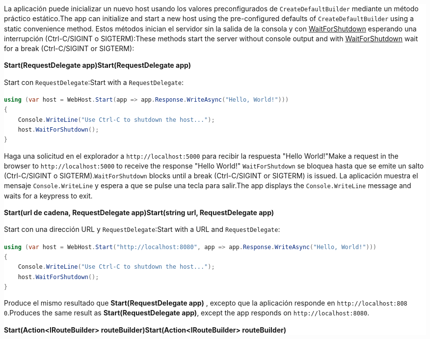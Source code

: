 <span data-ttu-id="2fb9b-337">La aplicación puede inicializar un nuevo host usando los valores preconfigurados de `CreateDefaultBuilder` mediante un método práctico estático.</span><span class="sxs-lookup"><span data-stu-id="2fb9b-337">The app can initialize and start a new host using the pre-configured defaults of `CreateDefaultBuilder` using a static convenience method.</span></span> <span data-ttu-id="2fb9b-338">Estos métodos inician el servidor sin la salida de la consola y con [WaitForShutdown](/dotnet/api/microsoft.aspnetcore.hosting.webhostextensions.waitforshutdown) esperando una interrupción (Ctrl-C/SIGINT o SIGTERM):</span><span class="sxs-lookup"><span data-stu-id="2fb9b-338">These methods start the server without console output and with [WaitForShutdown](/dotnet/api/microsoft.aspnetcore.hosting.webhostextensions.waitforshutdown) wait for a break (Ctrl-C/SIGINT or SIGTERM):</span></span>

<span data-ttu-id="2fb9b-339">**Start(RequestDelegate app)**</span><span class="sxs-lookup"><span data-stu-id="2fb9b-339">**Start(RequestDelegate app)**</span></span>

<span data-ttu-id="2fb9b-340">Start con `RequestDelegate`:</span><span class="sxs-lookup"><span data-stu-id="2fb9b-340">Start with a `RequestDelegate`:</span></span>

```csharp
using (var host = WebHost.Start(app => app.Response.WriteAsync("Hello, World!")))
{
    Console.WriteLine("Use Ctrl-C to shutdown the host...");
    host.WaitForShutdown();
}
```

<span data-ttu-id="2fb9b-341">Haga una solicitud en el explorador a `http://localhost:5000` para recibir la respuesta "Hello World!"</span><span class="sxs-lookup"><span data-stu-id="2fb9b-341">Make a request in the browser to `http://localhost:5000` to receive the response "Hello World!"</span></span> <span data-ttu-id="2fb9b-342">`WaitForShutdown` se bloquea hasta que se emite un salto (Ctrl-C/SIGINT o SIGTERM).</span><span class="sxs-lookup"><span data-stu-id="2fb9b-342">`WaitForShutdown` blocks until a break (Ctrl-C/SIGINT or SIGTERM) is issued.</span></span> <span data-ttu-id="2fb9b-343">La aplicación muestra el mensaje `Console.WriteLine` y espera a que se pulse una tecla para salir.</span><span class="sxs-lookup"><span data-stu-id="2fb9b-343">The app displays the `Console.WriteLine` message and waits for a keypress to exit.</span></span>

<span data-ttu-id="2fb9b-344">**Start(url de cadena, RequestDelegate app)**</span><span class="sxs-lookup"><span data-stu-id="2fb9b-344">**Start(string url, RequestDelegate app)**</span></span>

<span data-ttu-id="2fb9b-345">Start con una dirección URL y `RequestDelegate`:</span><span class="sxs-lookup"><span data-stu-id="2fb9b-345">Start with a URL and `RequestDelegate`:</span></span>

```csharp
using (var host = WebHost.Start("http://localhost:8080", app => app.Response.WriteAsync("Hello, World!")))
{
    Console.WriteLine("Use Ctrl-C to shutdown the host...");
    host.WaitForShutdown();
}
```

<span data-ttu-id="2fb9b-346">Produce el mismo resultado que **Start(RequestDelegate app)** , excepto que la aplicación responde en `http://localhost:8080`.</span><span class="sxs-lookup"><span data-stu-id="2fb9b-346">Produces the same result as **Start(RequestDelegate app)**, except the app responds on `http://localhost:8080`.</span></span>

<span data-ttu-id="2fb9b-347">**Start(Action\<IRouteBuilder> routeBuilder)**</span><span class="sxs-lookup"><span data-stu-id="2fb9b-347">**Start(Action\<IRouteBuilder> routeBuilder)**</span></span>
